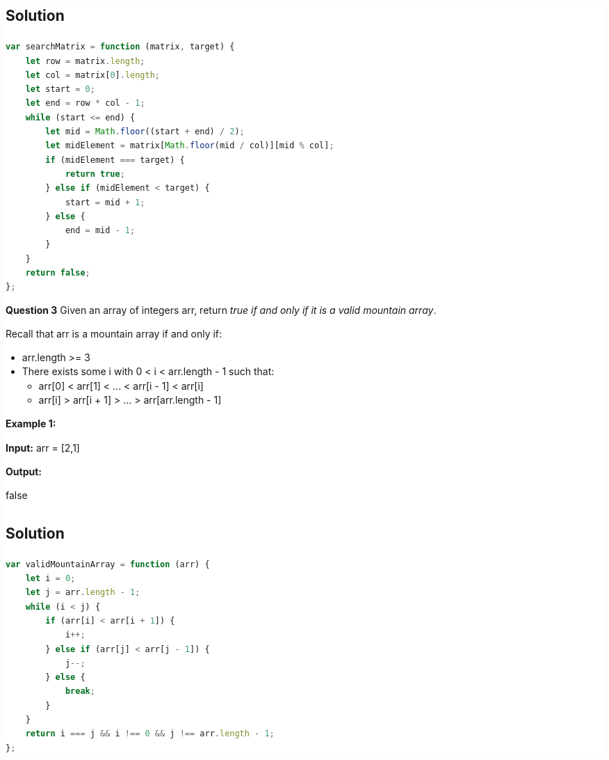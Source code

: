 ## **Solution**

```javascript
var searchMatrix = function (matrix, target) {
	let row = matrix.length;
	let col = matrix[0].length;
	let start = 0;
	let end = row * col - 1;
	while (start <= end) {
		let mid = Math.floor((start + end) / 2);
		let midElement = matrix[Math.floor(mid / col)][mid % col];
		if (midElement === target) {
			return true;
		} else if (midElement < target) {
			start = mid + 1;
		} else {
			end = mid - 1;
		}
	}
	return false;
};
```

**Question 3**
Given an array of integers arr, return _true if and only if it is a valid mountain array_.

Recall that arr is a mountain array if and only if:

- arr.length >= 3
- There exists some i with 0 < i < arr.length - 1 such that:
  - arr[0] < arr[1] < ... < arr[i - 1] < arr[i]
  - arr[i] > arr[i + 1] > ... > arr[arr.length - 1]

**Example 1:**

**Input:** arr = [2,1]

**Output:**

false

## **Solution**

```javascript
var validMountainArray = function (arr) {
	let i = 0;
	let j = arr.length - 1;
	while (i < j) {
		if (arr[i] < arr[i + 1]) {
			i++;
		} else if (arr[j] < arr[j - 1]) {
			j--;
		} else {
			break;
		}
	}
	return i === j && i !== 0 && j !== arr.length - 1;
};
```
